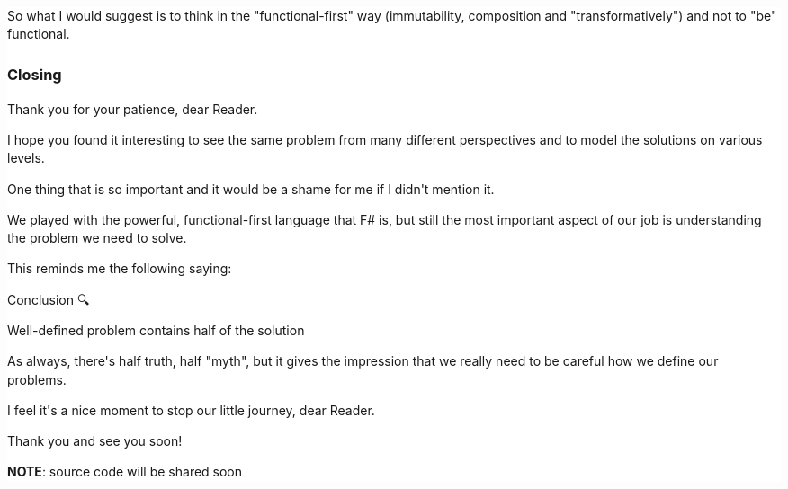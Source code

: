 So what I would suggest is to think in the "functional-first" way (immutability, composition and "transformatively") and not to "be" functional.

### [](https://talesfrom.dev/blog/fsm-functional-state-machines#closing)Closing

Thank you for your patience, dear Reader.

I hope you found it interesting to see the same problem from many different perspectives and to model the solutions on various levels.

One thing that is so important and it would be a shame for me if I didn't mention it.

We played with the powerful, functional-first language that F# is, but still the most important aspect of our job is understanding the problem we need to solve.

This reminds me the following saying:

Conclusion 🔍

Well-defined problem contains half of the solution

As always, there's half truth, half "myth", but it gives the impression that we really need to be careful how we define our problems.

I feel it's a nice moment to stop our little journey, dear Reader.

Thank you and see you soon!

**NOTE**: source code will be shared soon